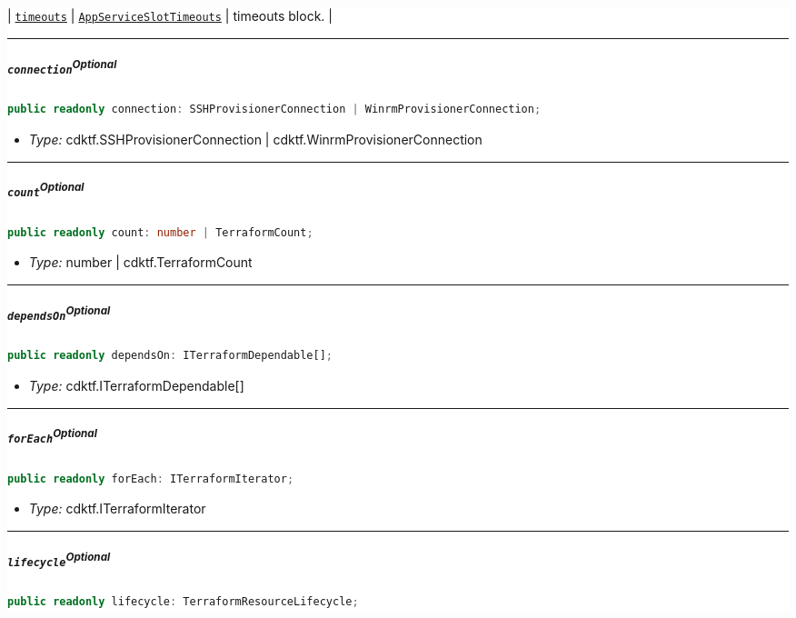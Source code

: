 | <code><a href="#@cdktf/provider-azurerm.appServiceSlot.AppServiceSlotConfig.property.timeouts">timeouts</a></code> | <code><a href="#@cdktf/provider-azurerm.appServiceSlot.AppServiceSlotTimeouts">AppServiceSlotTimeouts</a></code> | timeouts block. |

---

##### `connection`<sup>Optional</sup> <a name="connection" id="@cdktf/provider-azurerm.appServiceSlot.AppServiceSlotConfig.property.connection"></a>

```typescript
public readonly connection: SSHProvisionerConnection | WinrmProvisionerConnection;
```

- *Type:* cdktf.SSHProvisionerConnection | cdktf.WinrmProvisionerConnection

---

##### `count`<sup>Optional</sup> <a name="count" id="@cdktf/provider-azurerm.appServiceSlot.AppServiceSlotConfig.property.count"></a>

```typescript
public readonly count: number | TerraformCount;
```

- *Type:* number | cdktf.TerraformCount

---

##### `dependsOn`<sup>Optional</sup> <a name="dependsOn" id="@cdktf/provider-azurerm.appServiceSlot.AppServiceSlotConfig.property.dependsOn"></a>

```typescript
public readonly dependsOn: ITerraformDependable[];
```

- *Type:* cdktf.ITerraformDependable[]

---

##### `forEach`<sup>Optional</sup> <a name="forEach" id="@cdktf/provider-azurerm.appServiceSlot.AppServiceSlotConfig.property.forEach"></a>

```typescript
public readonly forEach: ITerraformIterator;
```

- *Type:* cdktf.ITerraformIterator

---

##### `lifecycle`<sup>Optional</sup> <a name="lifecycle" id="@cdktf/provider-azurerm.appServiceSlot.AppServiceSlotConfig.property.lifecycle"></a>

```typescript
public readonly lifecycle: TerraformResourceLifecycle;
```
